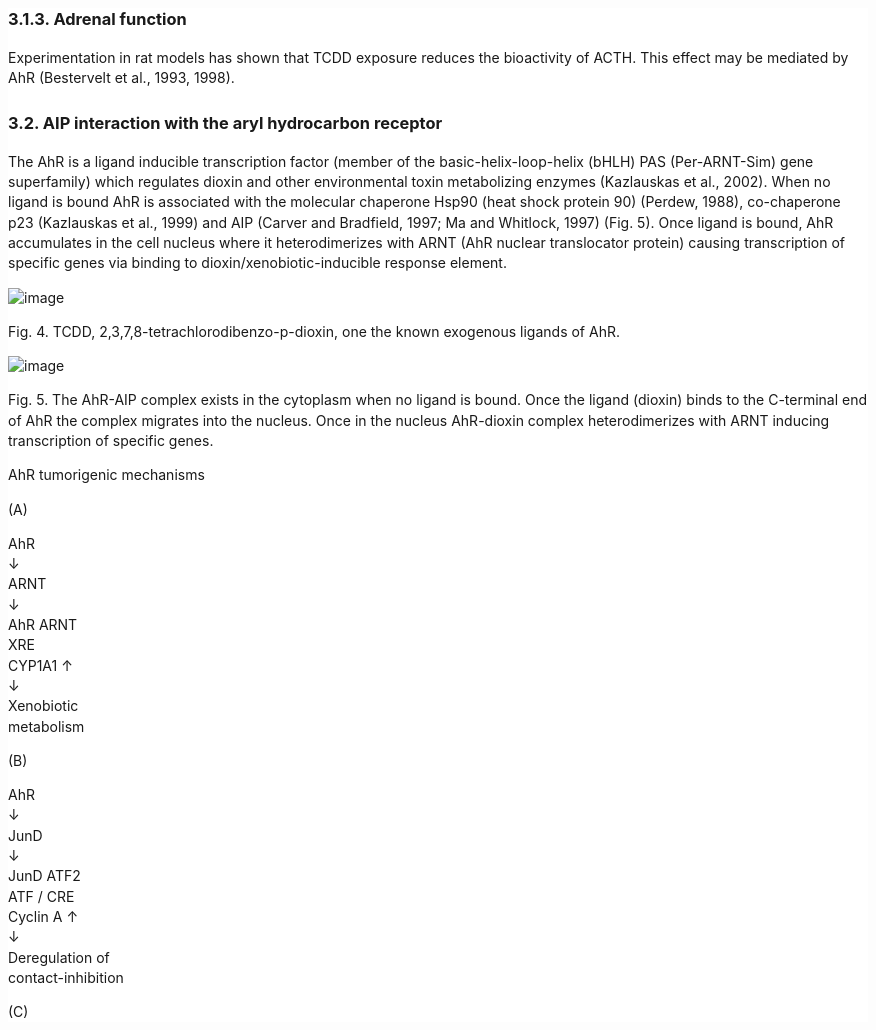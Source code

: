 ### 3.1.3. Adrenal function

Experimentation in rat models has shown that TCDD exposure reduces the bioactivity of ACTH. This effect may be mediated by AhR (Bestervelt et al., 1993, 1998).

### 3.2. AIP interaction with the aryl hydrocarbon receptor

The AhR is a ligand inducible transcription factor (member of the basic-helix-loop-helix (bHLH) PAS (Per-ARNT-Sim) gene superfamily) which regulates dioxin and other environmental toxin metabolizing enzymes (Kazlauskas et al., 2002). When no ligand is bound AhR is associated with the molecular chaperone Hsp90 (heat shock protein 90) (Perdew, 1988), co-chaperone p23 (Kazlauskas et al., 1999) and AIP (Carver and Bradfield, 1997; Ma and Whitlock, 1997) (Fig. 5). Once ligand is bound, AhR accumulates in the cell nucleus where it heterodimerizes with ARNT (AhR nuclear translocator protein) causing transcription of specific genes via binding to dioxin/xenobiotic-inducible response element.

![image](https://i.imgur.com/8901234.png)

Fig. 4. TCDD, 2,3,7,8-tetrachlorodibenzo-p-dioxin, one the known exogenous ligands of AhR.

![image](https://i.imgur.com/5678901.png)

Fig. 5. The AhR-AIP complex exists in the cytoplasm when no ligand is bound. Once the ligand (dioxin) binds to the C-terminal end of AhR the complex migrates into the nucleus. Once in the nucleus AhR-dioxin complex heterodimerizes with ARNT inducing transcription of specific genes.

AhR tumorigenic mechanisms

(A)

AhR  
↓  
ARNT  
↓  
AhR ARNT  
XRE  
CYP1A1 ↑  
↓  
Xenobiotic  
metabolism  

(B)

AhR  
↓  
JunD  
↓  
JunD ATF2  
ATF / CRE  
Cyclin A ↑  
↓  
Deregulation of  
contact-inhibition  

(C)
